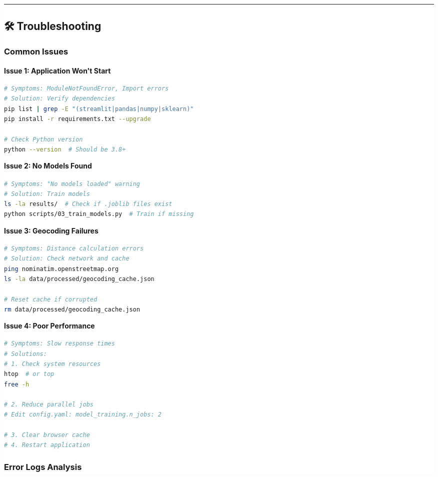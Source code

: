 
---

## 🛠️ Troubleshooting

### Common Issues

**Issue 1: Application Won't Start**
```bash
# Symptoms: ModuleNotFoundError, Import errors
# Solution: Verify dependencies
pip list | grep -E "(streamlit|pandas|numpy|sklearn)"
pip install -r requirements.txt --upgrade

# Check Python version
python --version  # Should be 3.8+
```

**Issue 2: No Models Found**
```bash
# Symptoms: "No models loaded" warning
# Solution: Train models
ls -la results/  # Check if .joblib files exist
python scripts/03_train_models.py  # Train if missing
```

**Issue 3: Geocoding Failures**
```bash
# Symptoms: Distance calculation errors
# Solution: Check network and cache
ping nominatim.openstreetmap.org
ls -la data/processed/geocoding_cache.json

# Reset cache if corrupted
rm data/processed/geocoding_cache.json
```

**Issue 4: Poor Performance**
```bash
# Symptoms: Slow response times
# Solutions:
# 1. Check system resources
htop  # or top
free -h

# 2. Reduce parallel jobs
# Edit config.yaml: model_training.n_jobs: 2

# 3. Clear browser cache
# 4. Restart application
```

### Error Logs Analysis
